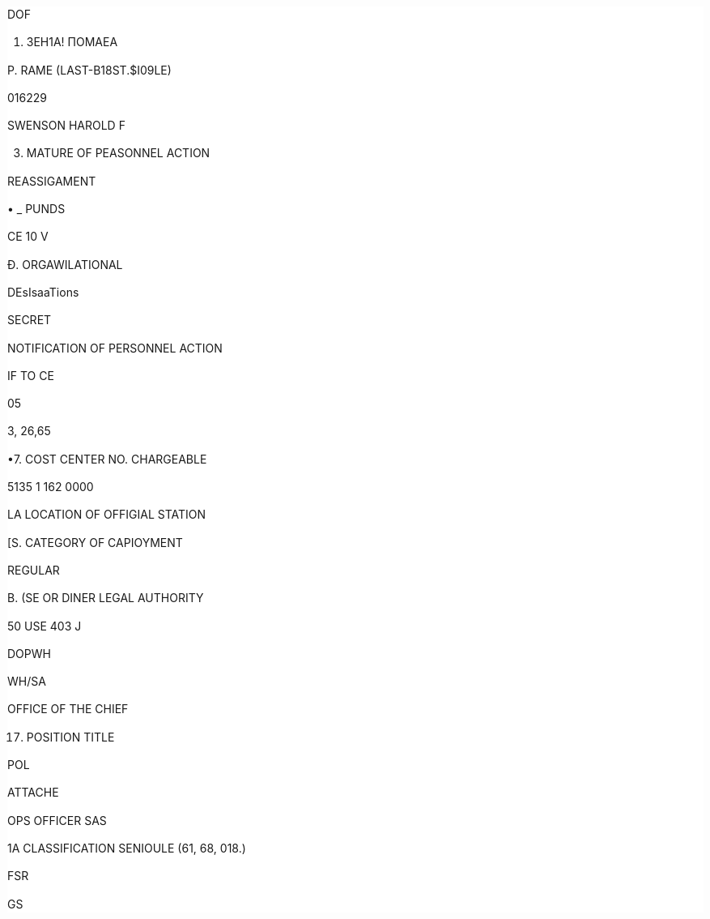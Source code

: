 DOF

1. ЗЕН1А! ПОМАЕА

P. RAME (LAST-B18ST.$I09LE)

016229

SWENSON HAROLD F

3. MATURE OF PEASONNEL ACTION

REASSIGAMENT

• _ PUNDS

CE 10 V

Đ. ORGAWILATIONAL

DEsIsaaTions

SECRET

NOTIFICATION OF PERSONNEL ACTION

IF TO CE

05

3, 26,65

•7. COST CENTER NO. CHARGEABLE

5135 1 162 0000

LA LOCATION OF OFFIGIAL STATION

[S. CATEGORY OF CAPIOYMENT

REGULAR

B. (SE OR DINER LEGAL AUTHORITY

50 USE 403 J

DOPWH

WH/SA

OFFICE OF THE CHIEF

17. POSITION TITLE

POL

ATTACHE

OPS OFFICER SAS

1A CLASSIFICATION SENIOULE (61, 68, 018.)

FSR

GS
